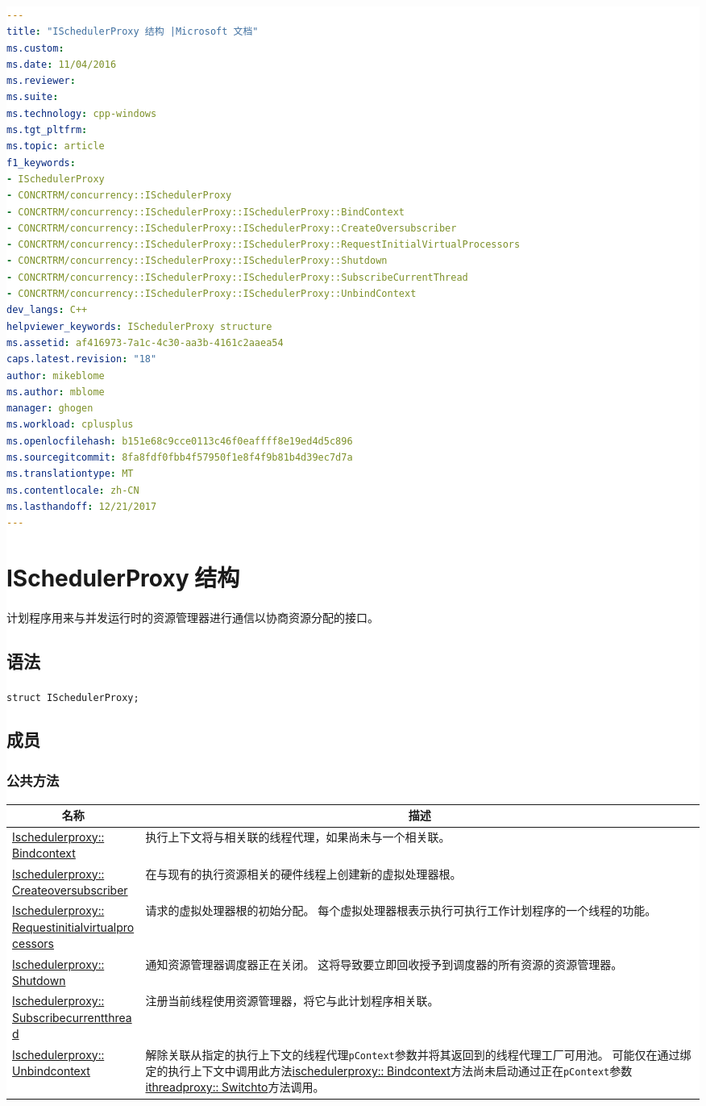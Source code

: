 ```yaml
---
title: "ISchedulerProxy 结构 |Microsoft 文档"
ms.custom: 
ms.date: 11/04/2016
ms.reviewer: 
ms.suite: 
ms.technology: cpp-windows
ms.tgt_pltfrm: 
ms.topic: article
f1_keywords:
- ISchedulerProxy
- CONCRTRM/concurrency::ISchedulerProxy
- CONCRTRM/concurrency::ISchedulerProxy::ISchedulerProxy::BindContext
- CONCRTRM/concurrency::ISchedulerProxy::ISchedulerProxy::CreateOversubscriber
- CONCRTRM/concurrency::ISchedulerProxy::ISchedulerProxy::RequestInitialVirtualProcessors
- CONCRTRM/concurrency::ISchedulerProxy::ISchedulerProxy::Shutdown
- CONCRTRM/concurrency::ISchedulerProxy::ISchedulerProxy::SubscribeCurrentThread
- CONCRTRM/concurrency::ISchedulerProxy::ISchedulerProxy::UnbindContext
dev_langs: C++
helpviewer_keywords: ISchedulerProxy structure
ms.assetid: af416973-7a1c-4c30-aa3b-4161c2aaea54
caps.latest.revision: "18"
author: mikeblome
ms.author: mblome
manager: ghogen
ms.workload: cplusplus
ms.openlocfilehash: b151e68c9cce0113c46f0eaffff8e19ed4d5c896
ms.sourcegitcommit: 8fa8fdf0fbb4f57950f1e8f4f9b81b4d39ec7d7a
ms.translationtype: MT
ms.contentlocale: zh-CN
ms.lasthandoff: 12/21/2017
---
```

# <a name="ischedulerproxy-structure"></a>ISchedulerProxy 结构
计划程序用来与并发运行时的资源管理器进行通信以协商资源分配的接口。  
  
## <a name="syntax"></a>语法  
  
```
struct ISchedulerProxy;
```  
  
## <a name="members"></a>成员  
  
### <a name="public-methods"></a>公共方法  
  
|名称|描述|  
|----------|-----------------|  
|[Ischedulerproxy:: Bindcontext](#bindcontext)|执行上下文将与相关联的线程代理，如果尚未与一个相关联。|  
|[Ischedulerproxy:: Createoversubscriber](#createoversubscriber)|在与现有的执行资源相关的硬件线程上创建新的虚拟处理器根。|  
|[Ischedulerproxy:: Requestinitialvirtualprocessors](#requestinitialvirtualprocessors)|请求的虚拟处理器根的初始分配。 每个虚拟处理器根表示执行可执行工作计划程序的一个线程的功能。|  
|[Ischedulerproxy:: Shutdown](#shutdown)|通知资源管理器调度器正在关闭。 这将导致要立即回收授予到调度器的所有资源的资源管理器。|  
|[Ischedulerproxy:: Subscribecurrentthread](#subscribecurrentthread)|注册当前线程使用资源管理器，将它与此计划程序相关联。|  
|[Ischedulerproxy:: Unbindcontext](#unbindcontext)|解除关联从指定的执行上下文的线程代理`pContext`参数并将其返回到的线程代理工厂可用池。 可能仅在通过绑定的执行上下文中调用此方法[ischedulerproxy:: Bindcontext](#bindcontext)方法尚未启动通过正在`pContext`参数[ithreadproxy:: Switchto](ithreadproxy-structure.md#switchto)方法调用。|  
  
